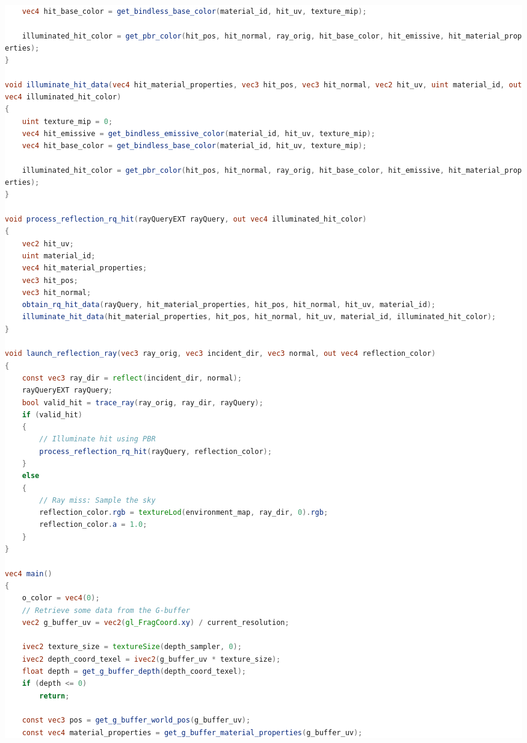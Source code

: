 ``` glsl
    vec4 hit_base_color = get_bindless_base_color(material_id, hit_uv, texture_mip);

    illuminated_hit_color = get_pbr_color(hit_pos, hit_normal, ray_orig, hit_base_color, hit_emissive, hit_material_properties);
}

void illuminate_hit_data(vec4 hit_material_properties, vec3 hit_pos, vec3 hit_normal, vec2 hit_uv, uint material_id, out vec4 illuminated_hit_color)
{
    uint texture_mip = 0;
    vec4 hit_emissive = get_bindless_emissive_color(material_id, hit_uv, texture_mip);
    vec4 hit_base_color = get_bindless_base_color(material_id, hit_uv, texture_mip);

    illuminated_hit_color = get_pbr_color(hit_pos, hit_normal, ray_orig, hit_base_color, hit_emissive, hit_material_properties);
}

void process_reflection_rq_hit(rayQueryEXT rayQuery, out vec4 illuminated_hit_color)
{
    vec2 hit_uv;
    uint material_id;
    vec4 hit_material_properties;
    vec3 hit_pos;
    vec3 hit_normal;
    obtain_rq_hit_data(rayQuery, hit_material_properties, hit_pos, hit_normal, hit_uv, material_id);
    illuminate_hit_data(hit_material_properties, hit_pos, hit_normal, hit_uv, material_id, illuminated_hit_color);
}

void launch_reflection_ray(vec3 ray_orig, vec3 incident_dir, vec3 normal, out vec4 reflection_color)
{
    const vec3 ray_dir = reflect(incident_dir, normal);
    rayQueryEXT rayQuery;
    bool valid_hit = trace_ray(ray_orig, ray_dir, rayQuery);
    if (valid_hit)
    {
        // Illuminate hit using PBR
        process_reflection_rq_hit(rayQuery, reflection_color);
    }
    else
    {
        // Ray miss: Sample the sky
        reflection_color.rgb = textureLod(environment_map, ray_dir, 0).rgb;
        reflection_color.a = 1.0;
    }
}

vec4 main()
{
    o_color = vec4(0);
    // Retrieve some data from the G-buffer
    vec2 g_buffer_uv = vec2(gl_FragCoord.xy) / current_resolution;

    ivec2 texture_size = textureSize(depth_sampler, 0);
    ivec2 depth_coord_texel = ivec2(g_buffer_uv * texture_size);
    float depth = get_g_buffer_depth(depth_coord_texel);
    if (depth <= 0)
        return;

    const vec3 pos = get_g_buffer_world_pos(g_buffer_uv);
    const vec4 material_properties = get_g_buffer_material_properties(g_buffer_uv);
```